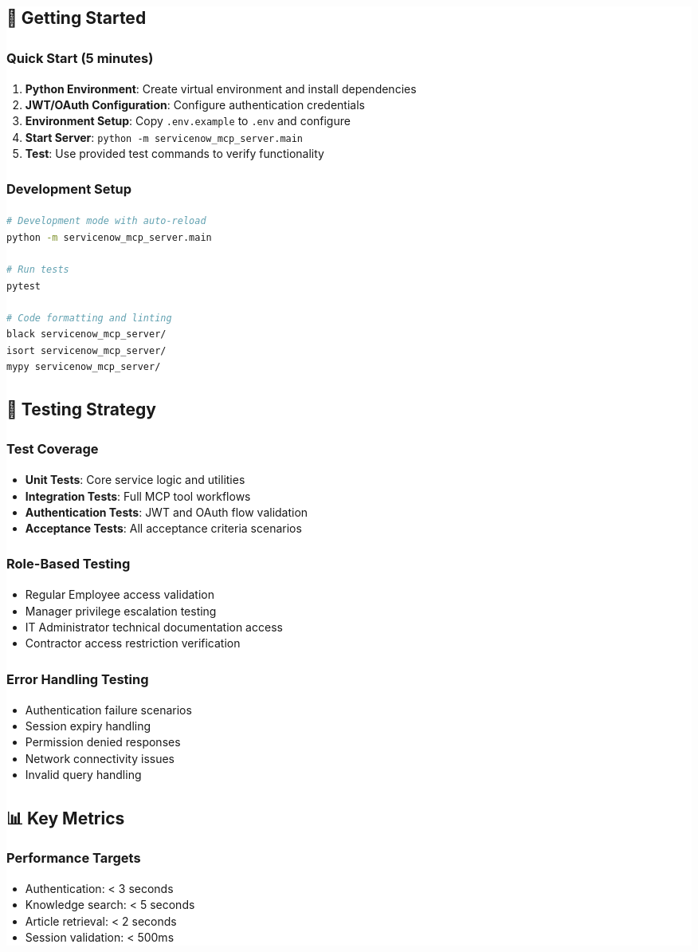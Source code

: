 ## 🚀 Getting Started

### Quick Start (5 minutes)
1. **Python Environment**: Create virtual environment and install dependencies
2. **JWT/OAuth Configuration**: Configure authentication credentials
3. **Environment Setup**: Copy `.env.example` to `.env` and configure
4. **Start Server**: `python -m servicenow_mcp_server.main`
5. **Test**: Use provided test commands to verify functionality

### Development Setup
```bash
# Development mode with auto-reload
python -m servicenow_mcp_server.main

# Run tests
pytest

# Code formatting and linting
black servicenow_mcp_server/
isort servicenow_mcp_server/
mypy servicenow_mcp_server/
```

## 🧪 Testing Strategy

### Test Coverage
- **Unit Tests**: Core service logic and utilities
- **Integration Tests**: Full MCP tool workflows
- **Authentication Tests**: JWT and OAuth flow validation
- **Acceptance Tests**: All acceptance criteria scenarios

### Role-Based Testing
- Regular Employee access validation
- Manager privilege escalation testing
- IT Administrator technical documentation access
- Contractor access restriction verification

### Error Handling Testing
- Authentication failure scenarios
- Session expiry handling
- Permission denied responses
- Network connectivity issues
- Invalid query handling

## 📊 Key Metrics

### Performance Targets
- Authentication: < 3 seconds
- Knowledge search: < 5 seconds
- Article retrieval: < 2 seconds
- Session validation: < 500ms
